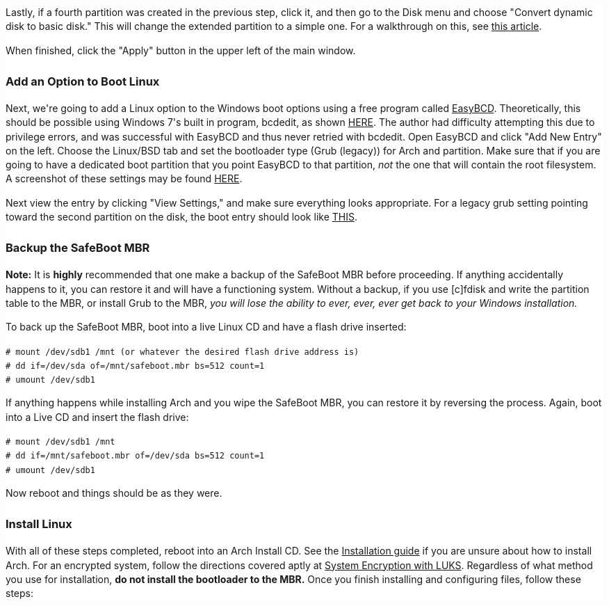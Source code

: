 Lastly, if a fourth partition was created in the previous step, click it, and then go to the Disk menu and choose "Convert dynamic disk to basic disk." This will change the extended partition to a simple one. For a walkthrough on this, see [this article](http://www.partitionwizard.com/help/convert-dynamic-disk-to-basic-disk.html).

When finished, click the "Apply" button in the upper left of the main window.

### Add an Option to Boot Linux

Next, we're going to add a Linux option to the Windows boot options using a free program called [EasyBCD](http://neosmart.net/dl.php?id=1). Theoretically, this should be possible using Windows 7's built in program, bcdedit, as shown [HERE](http://www.windows7home.net/how-to-use-bcdedit-in-windows-7/). The author had difficulty attempting this due to privilege errors, and was successful with EasyBCD and thus never retried with bcdedit. Open EasyBCD and click "Add New Entry" on the left. Choose the Linux/BSD tab and set the bootloader type (Grub (legacy)) for Arch and partition. Make sure that if you are going to have a dedicated boot partition that you point EasyBCD to that partition, _not_ the one that will contain the root filesystem. A screenshot of these settings may be found [HERE](http://i.imgur.com/YE79o.png).

Next view the entry by clicking "View Settings," and make sure everything looks appropriate. For a legacy grub setting pointing toward the second partition on the disk, the boot entry should look like [THIS](http://i.imgur.com/5zri9.png).

### Backup the SafeBoot MBR

**Note:** It is **highly** recommended that one make a backup of the SafeBoot MBR before proceeding. If anything accidentally happens to it, you can restore it and will have a functioning system. Without a backup, if you use [c]fdisk and write the partition table to the MBR, or install Grub to the MBR, _you will lose the ability to ever, ever, ever get back to your Windows installation._

To back up the SafeBoot MBR, boot into a live Linux CD and have a flash drive inserted:

```
# mount /dev/sdb1 /mnt (or whatever the desired flash drive address is)
# dd if=/dev/sda of=/mnt/safeboot.mbr bs=512 count=1
# umount /dev/sdb1

```

If anything happens while installing Arch and you wipe the SafeBoot MBR, you can restore it by reversing the process. Again, boot into a Live CD and insert the flash drive:

```
# mount /dev/sdb1 /mnt
# dd if=/mnt/safeboot.mbr of=/dev/sda bs=512 count=1
# umount /dev/sdb1

```

Now reboot and things should be as they were.

### Install Linux

With all of these steps completed, reboot into an Arch Install CD. See the [Installation guide](/index.php/Installation_guide "Installation guide") if you are unsure about how to install Arch. For an encrypted system, follow the directions covered aptly at [System Encryption with LUKS](/index.php/System_Encryption_with_LUKS "System Encryption with LUKS"). Regardless of what method you use for installation, **do not install the bootloader to the MBR.** Once you finish installing and configuring files, follow these steps:
